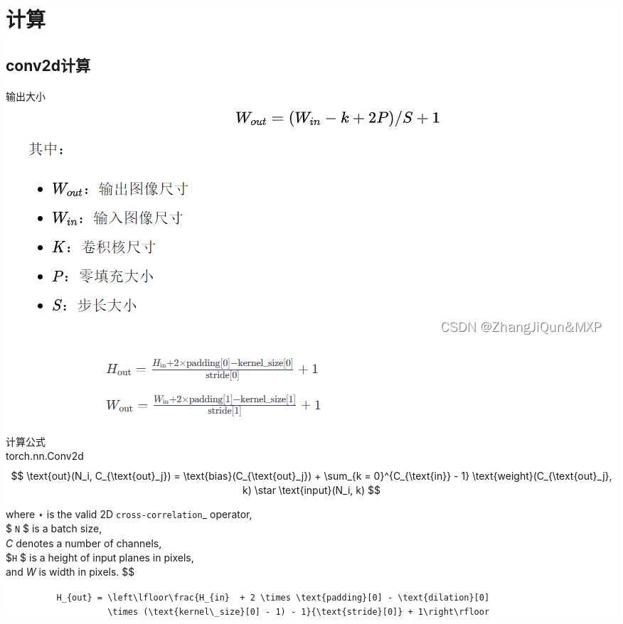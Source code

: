 # 计算

## conv2d计算
输出大小  
![Alt text](assets_picture/conv/image.png)    
![Alt text](assets_picture/conv/image-1.png)    

计算公式  
torch.nn.Conv2d   
$$
\text{out}(N_i, C_{\text{out}_j}) = \text{bias}(C_{\text{out}_j}) +
\sum_{k = 0}^{C_{\text{in}} - 1} \text{weight}(C_{\text{out}_j}, k) \star \text{input}(N_i, k)
$$


where $`\star`$ is the valid 2D `cross-correlation`_ operator,  
    $ `N` $ is a batch size,   
    $`C`$ denotes a number of channels,   
    $`H` $ is a height of input planes in pixels,   
    and $`W`$ is
    width in pixels.
$$

              H_{out} = \left\lfloor\frac{H_{in}  + 2 \times \text{padding}[0] - \text{dilation}[0]
                        \times (\text{kernel\_size}[0] - 1) - 1}{\text{stride}[0]} + 1\right\rfloor
$$
$$
